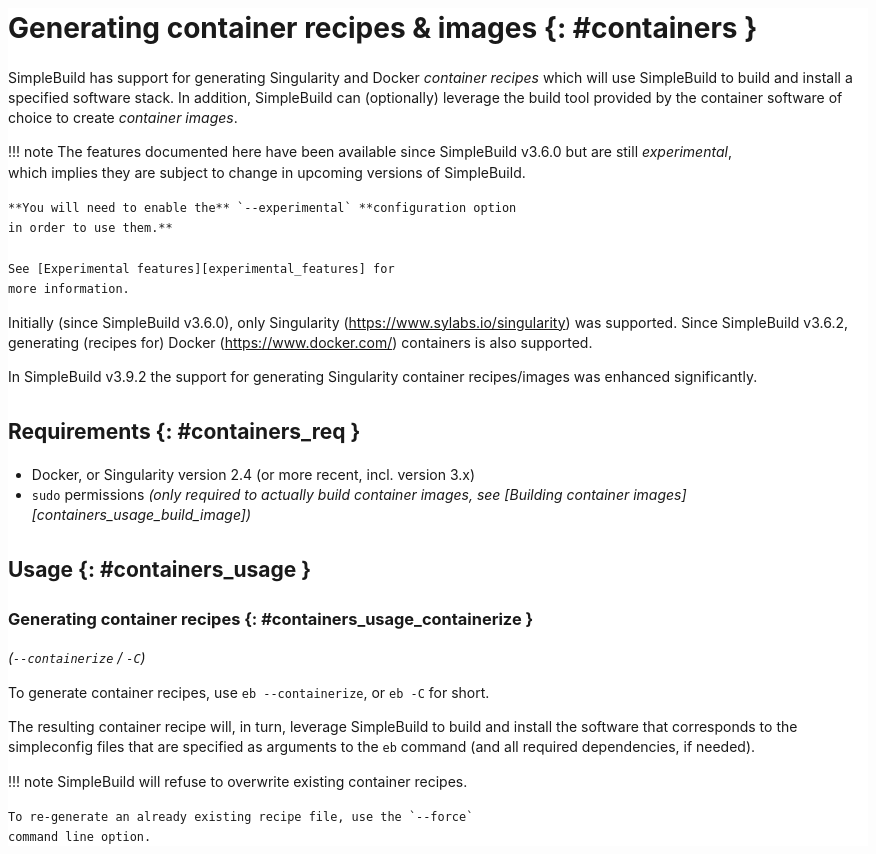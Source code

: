 # Generating container recipes & images {: #containers }

SimpleBuild has support for generating Singularity and Docker *container
recipes* which will use SimpleBuild to build and install a specified
software stack. In addition, SimpleBuild can (optionally) leverage the
build tool provided by the container software of choice to create
*container images*.

!!! note
    The features documented here have been available since SimpleBuild v3.6.0 but are still *experimental*,  
    which implies they are subject to change in upcoming versions of
    SimpleBuild.

    **You will need to enable the** `--experimental` **configuration option
    in order to use them.**

    See [Experimental features][experimental_features] for
    more information.

Initially (since SimpleBuild v3.6.0), only Singularity
(<https://www.sylabs.io/singularity>) was supported. Since SimpleBuild
v3.6.2, generating (recipes for) Docker (<https://www.docker.com/>)
containers is also supported.

In SimpleBuild v3.9.2 the support for generating Singularity container
recipes/images was enhanced significantly.

## Requirements {: #containers_req }

- Docker, or Singularity version 2.4 (or more recent, incl. version 3.x)
- `sudo` permissions *(only required to actually build container images,
  see [Building container images][containers_usage_build_image])*

## Usage {: #containers_usage }

### Generating container recipes {: #containers_usage_containerize }

*(`--containerize` / `-C`)*

To generate container recipes, use `eb --containerize`, or `eb -C` for
short.

The resulting container recipe will, in turn, leverage SimpleBuild to
build and install the software that corresponds to the simpleconfig files
that are specified as arguments to the `eb` command (and all required
dependencies, if needed).

!!! note
    SimpleBuild will refuse to overwrite existing container recipes.

    To re-generate an already existing recipe file, use the `--force`
    command line option.
